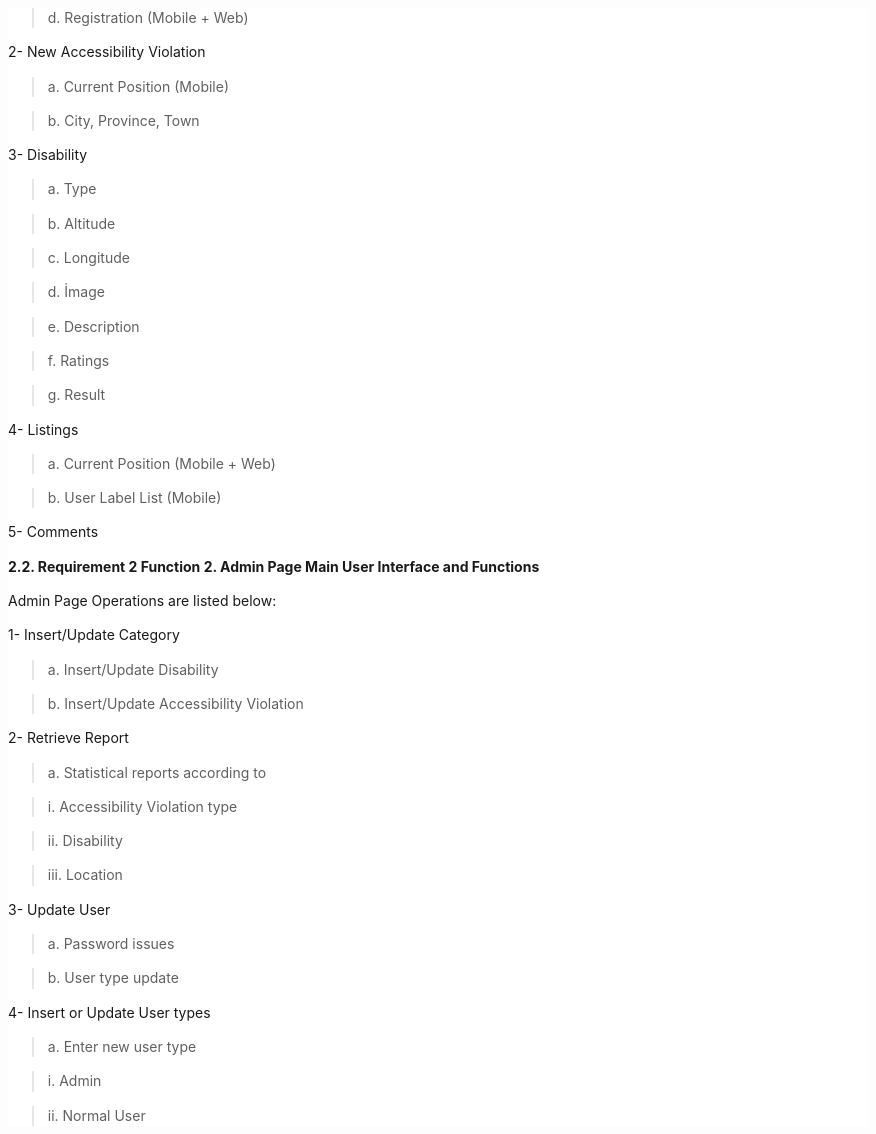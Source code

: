 > d. Registration (Mobile + Web)

2- New Accessibility Violation

> a. Current Position (Mobile)

> b. City, Province, Town

3- Disability

> a. Type

> b. Altitude

> c. Longitude

> d. İmage

> e. Description

> f. Ratings

> g. Result

4- Listings

> a. Current Position (Mobile + Web)

> b. User Label List (Mobile)

5- Comments

**2.2. Requirement 2 Function 2. Admin Page Main User Interface and Functions**


Admin Page Operations are listed below:

1-	Insert/Update Category

> a.	Insert/Update Disability

> b.	Insert/Update Accessibility Violation

2-	Retrieve Report

> a.	Statistical reports according to

> i.	Accessibility Violation type

> ii.	Disability

> iii.	Location

3-	Update User

> a.	Password issues

> b.	User type update

4-	Insert or Update User types
> a.	Enter new user type

> i.	Admin

> ii.	Normal User
